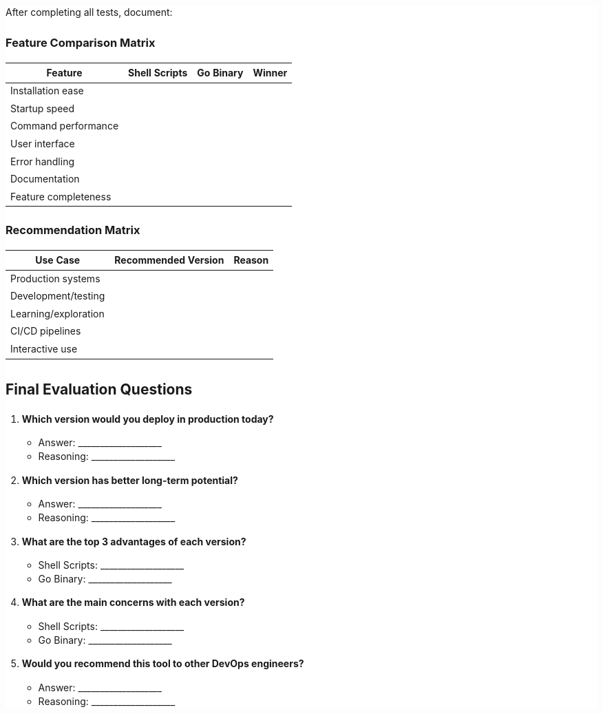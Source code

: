 After completing all tests, document:

### Feature Comparison Matrix
| Feature | Shell Scripts | Go Binary | Winner |
|---------|---------------|-----------|---------|
| Installation ease | | | |
| Startup speed | | | |
| Command performance | | | |
| User interface | | | |
| Error handling | | | |
| Documentation | | | |
| Feature completeness | | | |

### Recommendation Matrix
| Use Case | Recommended Version | Reason |
|----------|-------------------|---------|
| Production systems | | |
| Development/testing | | |
| Learning/exploration | | |
| CI/CD pipelines | | |
| Interactive use | | |

## Final Evaluation Questions

1. **Which version would you deploy in production today?**
   - Answer: ___________________
   - Reasoning: ___________________

2. **Which version has better long-term potential?**
   - Answer: ___________________
   - Reasoning: ___________________

3. **What are the top 3 advantages of each version?**
   - Shell Scripts: ___________________
   - Go Binary: ___________________

4. **What are the main concerns with each version?**
   - Shell Scripts: ___________________
   - Go Binary: ___________________

5. **Would you recommend this tool to other DevOps engineers?**
   - Answer: ___________________
   - Reasoning: ___________________
